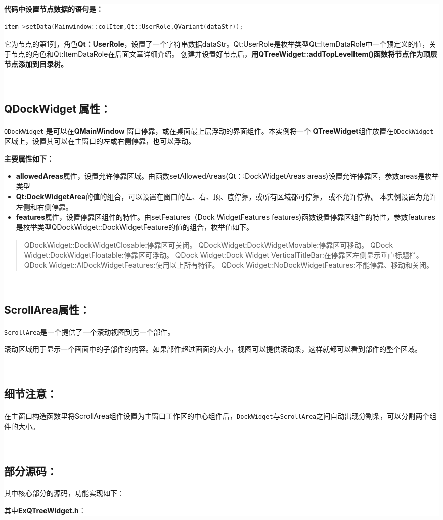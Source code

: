 

**代码中设置节点数据的语句是：**

```cpp
item->setData(Mainwindow::colItem,Qt::UserRole,QVariant(dataStr));
```

它为节点的第1列，角色**Qt：UserRole**，设置了一个字符串数据dataStr。Qt:UserRole是枚举类型Qt::ItemDataRole中一个预定义的值，关于节点的角色和Qt:ItemDataRole在后面文章详细介绍。
创建并设置好节点后，**用QTreeWidget::addTopLevelltem()函数将节点作为顶层节点添加到目录树。**

<br>

## QDockWidget 属性：

`QDockWidget` 是可以在**QMainWindow** 窗口停靠，或在桌面最上层浮动的界面组件。本实例将一个
**QTreeWidget**组件放置在`QDockWidget`区域上，设置其可以在主窗口的左或右侧停靠，也可以浮动。

**主要属性如下：**

- **allowedAreas**属性，设置允许停靠区域。由函数setAllowedAreas(Qt：:DockWidgetAreas areas)设置允许停靠区，参数areas是枚举类型
- **Qt:DockWidgetArea**的值的组合，可以设置在窗口的左、右、顶、底停靠，或所有区域都可停靠，
    或不允许停靠。
    本实例设置为允许左侧和右侧停靠。
- **features**属性，设置停靠区组件的特性。由setFeatures（Dock WidgetFeatures features)函数设置停靠区组件的特性，参数features是枚举类型QDockWidget::DockWidgetFeature的值的组合，枚举值如下。

>QDockWidget::DockWidgetClosable:停靠区可关闭。
>QDockWidget:DockWidgetMovable:停靠区可移动。
>QDock Widget:DockWidgetFloatable:停靠区可浮动。
>QDock Widget:Dock Widget VerticalTitleBar:在停靠区左侧显示垂直标题栏。
>QDock Widget::AlDockWidgetFeatures:使用以上所有特征。
>QDock Widget::NoDockWidgetFeatures:不能停靠、移动和关闭。

<br>

## ScrollArea属性：

`ScrollArea`是一个提供了一个滚动视图到另一个部件。

滚动区域用于显示一个画面中的子部件的内容。如果部件超过画面的大小，视图可以提供滚动条，这样就都可以看到部件的整个区域。

<br>

## 细节注意：

在主窗口构造函数里将ScrollArea组件设置为主窗口工作区的中心组件后，`DockWidget`与`ScrollArea`之间自动出现分割条，可以分割两个组件的大小。

<br>

## 部分源码：

其中核心部分的源码，功能实现如下：

其中**ExQTreeWidget.h**：
